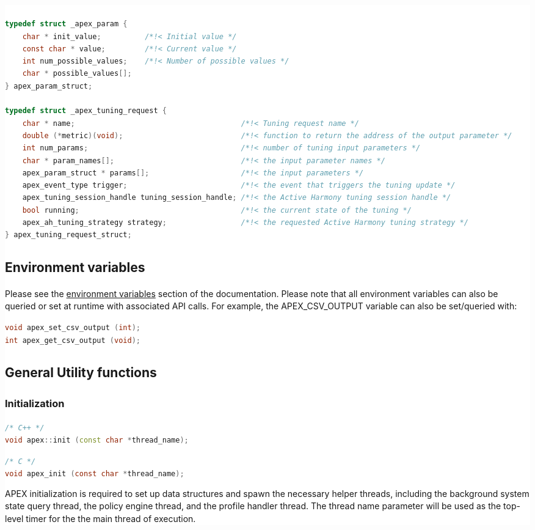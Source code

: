 ``` c

typedef struct _apex_param {
    char * init_value;          /*!< Initial value */
    const char * value;         /*!< Current value */
    int num_possible_values;    /*!< Number of possible values */
    char * possible_values[];
} apex_param_struct;

typedef struct _apex_tuning_request {
    char * name;                                      /*!< Tuning request name */
    double (*metric)(void);                           /*!< function to return the address of the output parameter */
    int num_params;                                   /*!< number of tuning input parameters */
    char * param_names[];                             /*!< the input parameter names */
    apex_param_struct * params[];                     /*!< the input parameters */
    apex_event_type trigger;                          /*!< the event that triggers the tuning update */
    apex_tuning_session_handle tuning_session_handle; /*!< the Active Harmony tuning session handle */
    bool running;                                     /*!< the current state of the tuning */
    apex_ah_tuning_strategy strategy;                 /*!< the requested Active Harmony tuning strategy */
} apex_tuning_request_struct;
```

## Environment variables

Please see the [environment variables](environment.md) section of the
documentation. Please note that all environment variables can also be
queried or set at runtime with associated API calls. For example, the
APEX_CSV_OUTPUT variable can also be set/queried with:

``` c
void apex_set_csv_output (int);
int apex_get_csv_output (void);
```

## General Utility functions

### Initialization

``` c++
/* C++ */
void apex::init (const char *thread_name);
```
``` c
/* C */
void apex_init (const char *thread_name);
```

APEX initialization is required to set up data structures and spawn the
necessary helper threads, including the background system state query thread,
the policy engine thread, and the profile handler thread. The thread name
parameter will be used as the top-level timer for the the main thread of
execution.
